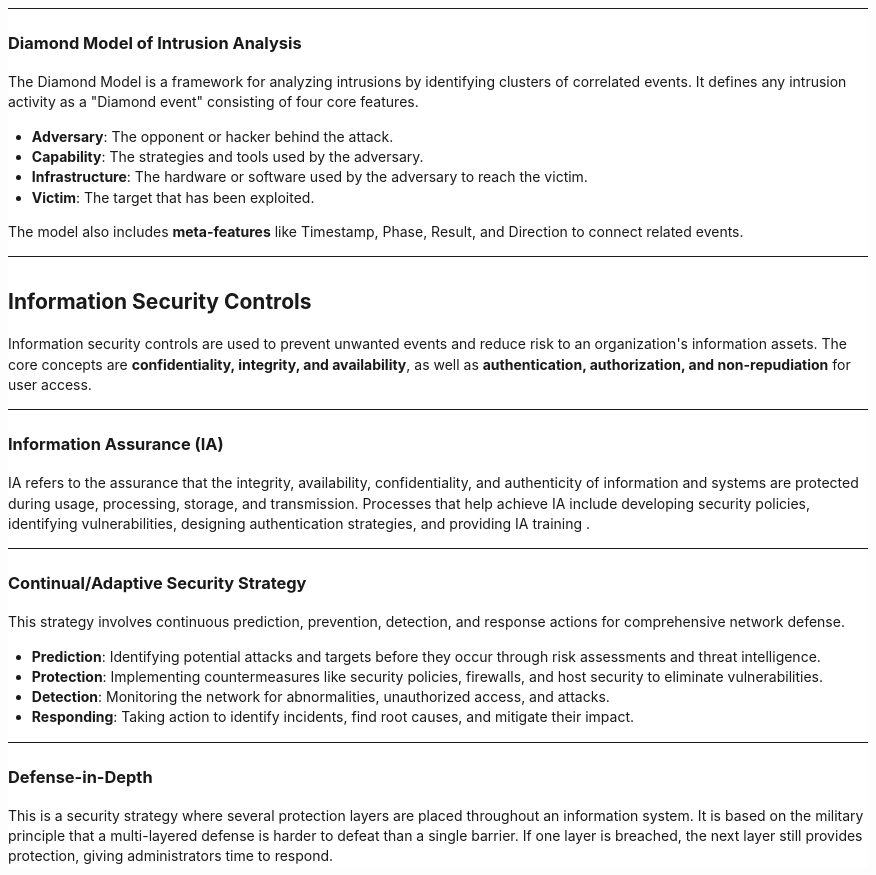 ***

### Diamond Model of Intrusion Analysis

The Diamond Model is a framework for analyzing intrusions by identifying clusters of correlated events. It defines any intrusion activity as a "Diamond event" consisting of four core features.

* **Adversary**: The opponent or hacker behind the attack.
* **Capability**: The strategies and tools used by the adversary.
* **Infrastructure**: The hardware or software used by the adversary to reach the victim.
* **Victim**: The target that has been exploited.

The model also includes **meta-features** like Timestamp, Phase, Result, and Direction to connect related events.

***

## Information Security Controls

Information security controls are used to prevent unwanted events and reduce risk to an organization's information assets. The core concepts are **confidentiality, integrity, and availability**, as well as **authentication, authorization, and non-repudiation** for user access.

***

### Information Assurance (IA)

IA refers to the assurance that the integrity, availability, confidentiality, and authenticity of information and systems are protected during usage, processing, storage, and transmission. Processes that help achieve IA include developing security policies, identifying vulnerabilities, designing authentication strategies, and providing IA training .

***

### Continual/Adaptive Security Strategy

This strategy involves continuous prediction, prevention, detection, and response actions for comprehensive network defense.
* **Prediction**: Identifying potential attacks and targets before they occur through risk assessments and threat intelligence.
* **Protection**: Implementing countermeasures like security policies, firewalls, and host security to eliminate vulnerabilities.
* **Detection**: Monitoring the network for abnormalities, unauthorized access, and attacks.
* **Responding**: Taking action to identify incidents, find root causes, and mitigate their impact.

***

### Defense-in-Depth

This is a security strategy where several protection layers are placed throughout an information system. It is based on the military principle that a multi-layered defense is harder to defeat than a single barrier. If one layer is breached, the next layer still provides protection, giving administrators time to respond.
